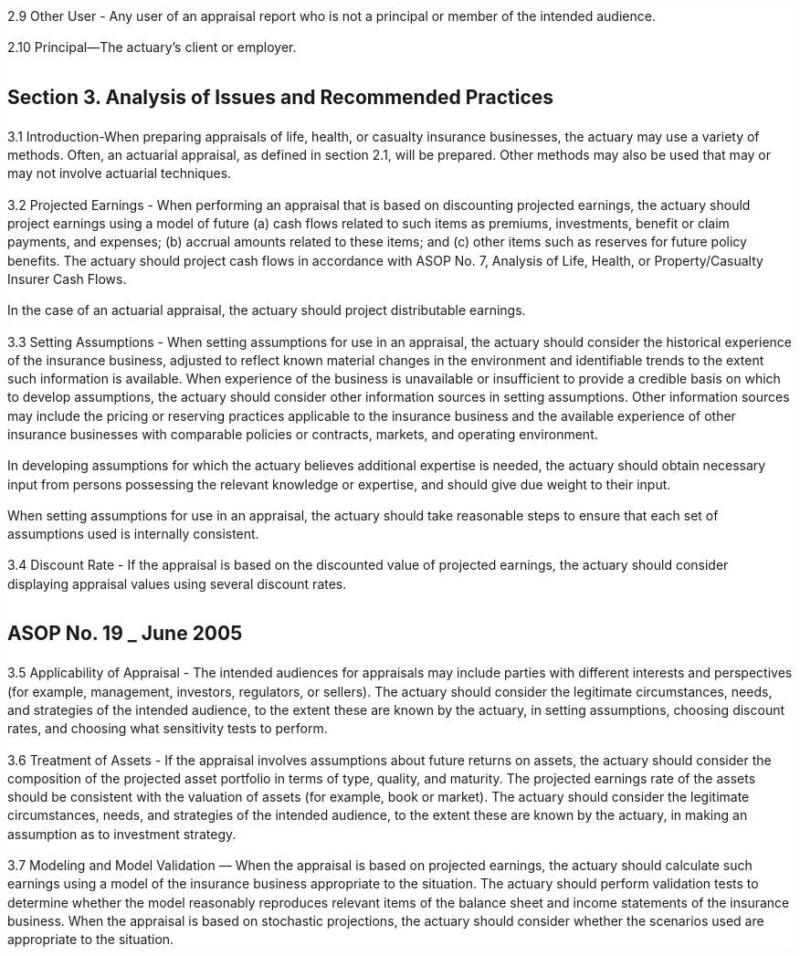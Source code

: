 2.9 Other User - Any user of an appraisal report who is not a principal or member of the intended audience.

2.10 Principal—The actuary’s client or employer.

## Section 3. Analysis of Issues and Recommended Practices

3.1 Introduction-When preparing appraisals of life, health, or casualty insurance businesses, the actuary may use a variety of methods. Often, an actuarial appraisal, as defined in section 2.1, will be prepared. Other methods may also be used that may or may not involve actuarial techniques.

3.2 Projected Earnings - When performing an appraisal that is based on discounting projected earnings, the actuary should project earnings using a model of future (a) cash flows related to such items as premiums, investments, benefit or claim payments, and expenses; (b) accrual amounts related to these items; and (c) other items such as reserves for future policy benefits. The actuary should project cash flows in accordance with ASOP No. 7, Analysis of Life, Health, or Property/Casualty Insurer Cash Flows.

In the case of an actuarial appraisal, the actuary should project distributable earnings.

3.3 Setting Assumptions - When setting assumptions for use in an appraisal, the actuary should consider the historical experience of the insurance business, adjusted to reflect known material changes in the environment and identifiable trends to the extent such information is available. When experience of the business is unavailable or insufficient to provide a credible basis on which to develop assumptions, the actuary should consider other information sources in setting assumptions. Other information sources may include the pricing or reserving practices applicable to the insurance business and the available experience of other insurance businesses with comparable policies or contracts, markets, and operating environment.

In developing assumptions for which the actuary believes additional expertise is needed, the actuary should obtain necessary input from persons possessing the relevant knowledge or expertise, and should give due weight to their input.

When setting assumptions for use in an appraisal, the actuary should take reasonable steps to ensure that each set of assumptions used is internally consistent.

3.4 Discount Rate - If the appraisal is based on the discounted value of projected earnings, the actuary should consider displaying appraisal values using several discount rates.

## ASOP No. 19 _ June 2005

3.5 Applicability of Appraisal - The intended audiences for appraisals may include parties with different interests and perspectives (for example, management, investors, regulators, or sellers). The actuary should consider the legitimate circumstances, needs, and strategies of the intended audience, to the extent these are known by the actuary, in setting assumptions, choosing discount rates, and choosing what sensitivity tests to perform.

3.6 Treatment of Assets - If the appraisal involves assumptions about future returns on assets, the actuary should consider the composition of the projected asset portfolio in terms of type, quality, and maturity. The projected earnings rate of the assets should be consistent with the valuation of assets (for example, book or market). The actuary should consider the legitimate circumstances, needs, and strategies of the intended audience, to the extent these are known by the actuary, in making an assumption as to investment strategy.

3.7 Modeling and Model Validation — When the appraisal is based on projected earnings, the actuary should calculate such earnings using a model of the insurance business appropriate to the situation. The actuary should perform validation tests to determine whether the model reasonably reproduces relevant items of the balance sheet and income statements of the insurance business. When the appraisal is based on stochastic projections, the actuary should consider whether the scenarios used are appropriate to the situation.
